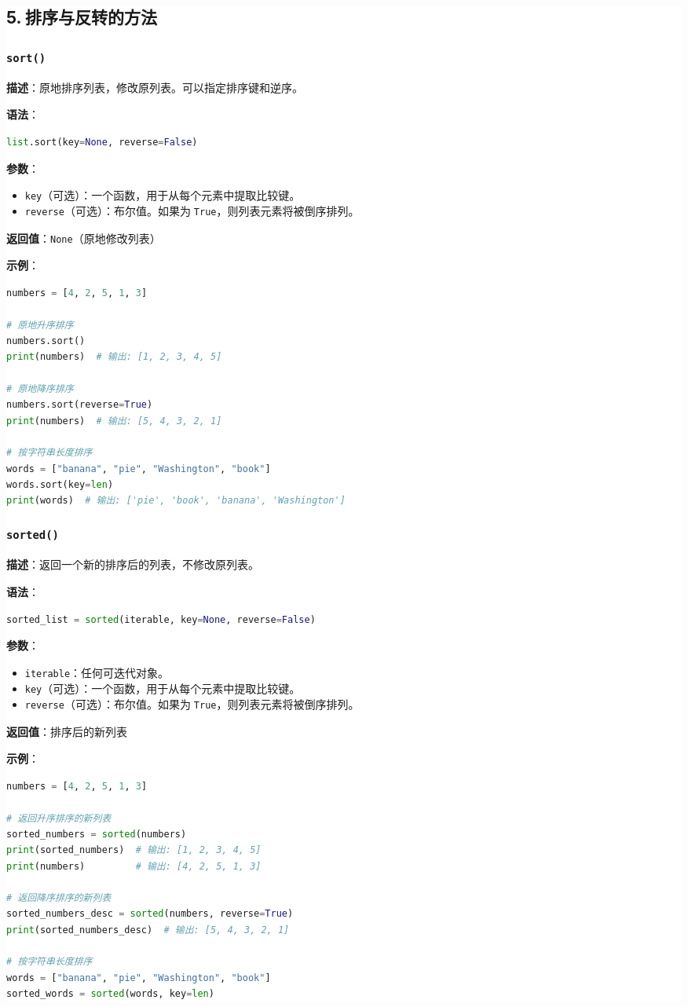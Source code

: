 
## 5. 排序与反转的方法

### `sort()`

**描述**：原地排序列表，修改原列表。可以指定排序键和逆序。

**语法**：
```python
list.sort(key=None, reverse=False)
```

**参数**：
- `key`（可选）：一个函数，用于从每个元素中提取比较键。
- `reverse`（可选）：布尔值。如果为 `True`，则列表元素将被倒序排列。

**返回值**：`None`（原地修改列表）

**示例**：
```python
numbers = [4, 2, 5, 1, 3]

# 原地升序排序
numbers.sort()
print(numbers)  # 输出: [1, 2, 3, 4, 5]

# 原地降序排序
numbers.sort(reverse=True)
print(numbers)  # 输出: [5, 4, 3, 2, 1]

# 按字符串长度排序
words = ["banana", "pie", "Washington", "book"]
words.sort(key=len)
print(words)  # 输出: ['pie', 'book', 'banana', 'Washington']
```

### `sorted()`

**描述**：返回一个新的排序后的列表，不修改原列表。

**语法**：
```python
sorted_list = sorted(iterable, key=None, reverse=False)
```

**参数**：
- `iterable`：任何可迭代对象。
- `key`（可选）：一个函数，用于从每个元素中提取比较键。
- `reverse`（可选）：布尔值。如果为 `True`，则列表元素将被倒序排列。

**返回值**：排序后的新列表

**示例**：
```python
numbers = [4, 2, 5, 1, 3]

# 返回升序排序的新列表
sorted_numbers = sorted(numbers)
print(sorted_numbers)  # 输出: [1, 2, 3, 4, 5]
print(numbers)         # 输出: [4, 2, 5, 1, 3]

# 返回降序排序的新列表
sorted_numbers_desc = sorted(numbers, reverse=True)
print(sorted_numbers_desc)  # 输出: [5, 4, 3, 2, 1]

# 按字符串长度排序
words = ["banana", "pie", "Washington", "book"]
sorted_words = sorted(words, key=len)
```